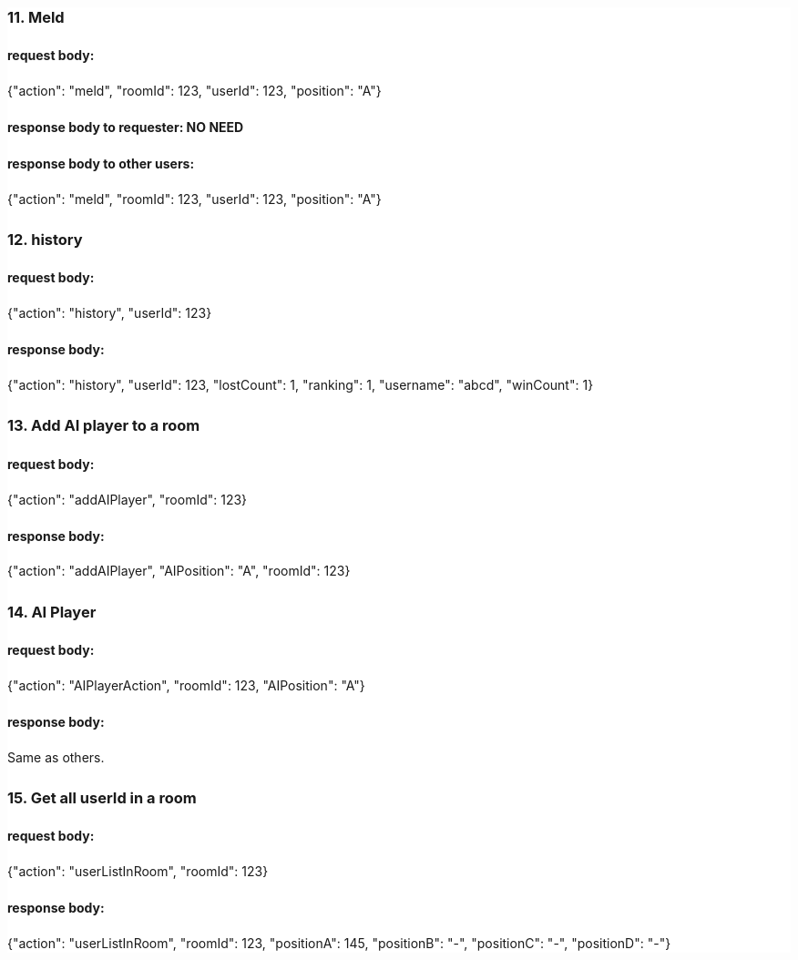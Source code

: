 

### 11. Meld

#### request body: 

{"action": "meld", "roomId": 123, "userId": 123, "position": "A"}

#### response body to requester: NO NEED

#### response body to other users:

{"action": "meld", "roomId": 123, "userId": 123, "position": "A"}



### 12. history

#### request body: 

{"action": "history", "userId": 123}

#### response body:

{"action": "history", "userId": 123, "lostCount": 1, "ranking": 1, "username": "abcd", "winCount": 1}



### 13. Add AI player to a room

#### request body: 

{"action": "addAIPlayer", "roomId": 123}

#### response body:

{"action": "addAIPlayer", "AIPosition": "A", "roomId": 123}



### 14. AI Player

#### request body: 

{"action": "AIPlayerAction", "roomId": 123, "AIPosition": "A"}

#### response body:

Same as others.



### 15. Get all userId in a room

#### request body: 

{"action": "userListInRoom", "roomId": 123}

#### response body:

{"action": "userListInRoom", "roomId": 123, "positionA": 145, "positionB": "-", "positionC": "-", "positionD": "-"}
